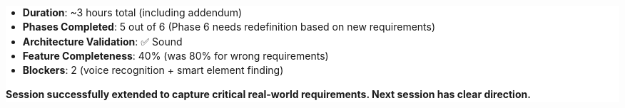 - **Duration**: ~3 hours total (including addendum)
- **Phases Completed**: 5 out of 6 (Phase 6 needs redefinition based on new requirements)
- **Architecture Validation**: ✅ Sound
- **Feature Completeness**: 40% (was 80% for wrong requirements)
- **Blockers**: 2 (voice recognition + smart element finding)

**Session successfully extended to capture critical real-world requirements. Next session has clear direction.**
